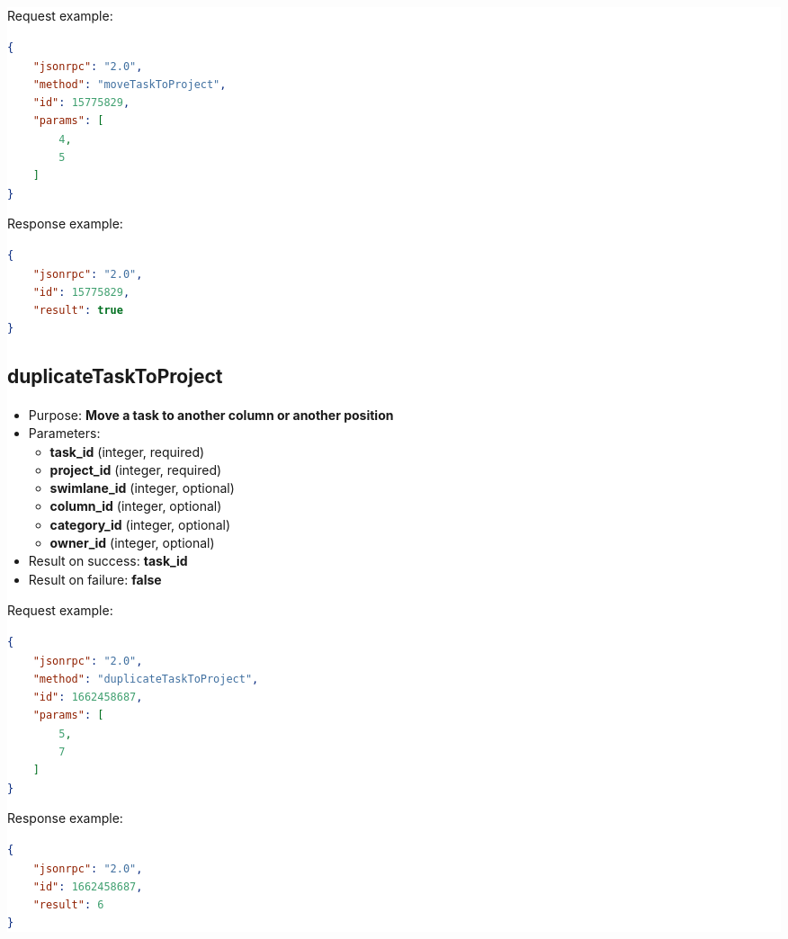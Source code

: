 Request example:

```json
{
    "jsonrpc": "2.0",
    "method": "moveTaskToProject",
    "id": 15775829,
    "params": [
        4,
        5
    ]
}
```

Response example:

```json
{
    "jsonrpc": "2.0",
    "id": 15775829,
    "result": true
}
```

duplicateTaskToProject
----------------------

- Purpose: **Move a task to another column or another position**
- Parameters:
    - **task_id** (integer, required)
    - **project_id** (integer, required)
    - **swimlane_id** (integer, optional)
    - **column_id** (integer, optional)
    - **category_id** (integer, optional)
    - **owner_id** (integer, optional)
- Result on success: **task\_id**
- Result on failure: **false**

Request example:

```json
{
    "jsonrpc": "2.0",
    "method": "duplicateTaskToProject",
    "id": 1662458687,
    "params": [
        5,
        7
    ]
}
```

Response example:

```json
{
    "jsonrpc": "2.0",
    "id": 1662458687,
    "result": 6
}
```
